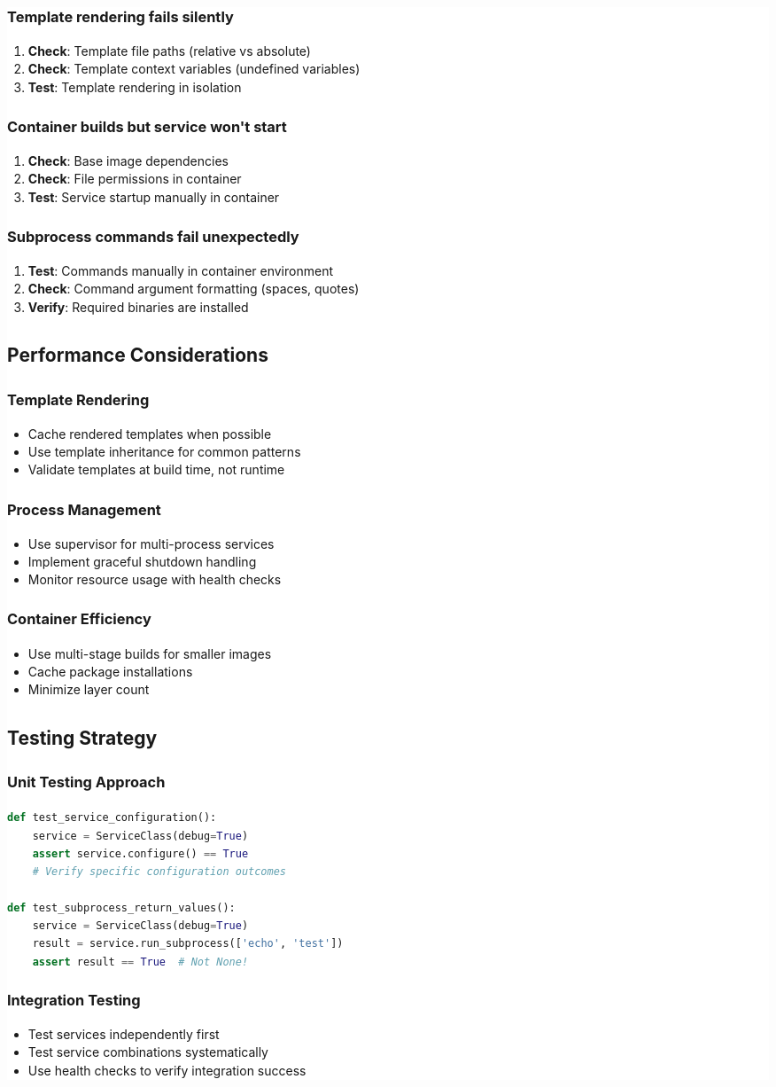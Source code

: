 ### Template rendering fails silently
1. **Check**: Template file paths (relative vs absolute)
2. **Check**: Template context variables (undefined variables)
3. **Test**: Template rendering in isolation

### Container builds but service won't start
1. **Check**: Base image dependencies
2. **Check**: File permissions in container
3. **Test**: Service startup manually in container

### Subprocess commands fail unexpectedly
1. **Test**: Commands manually in container environment
2. **Check**: Command argument formatting (spaces, quotes)
3. **Verify**: Required binaries are installed

## Performance Considerations

### Template Rendering
- Cache rendered templates when possible
- Use template inheritance for common patterns
- Validate templates at build time, not runtime

### Process Management
- Use supervisor for multi-process services
- Implement graceful shutdown handling
- Monitor resource usage with health checks

### Container Efficiency
- Use multi-stage builds for smaller images
- Cache package installations
- Minimize layer count

## Testing Strategy

### Unit Testing Approach
```python
def test_service_configuration():
    service = ServiceClass(debug=True)
    assert service.configure() == True
    # Verify specific configuration outcomes

def test_subprocess_return_values():
    service = ServiceClass(debug=True) 
    result = service.run_subprocess(['echo', 'test'])
    assert result == True  # Not None!
```

### Integration Testing
- Test services independently first
- Test service combinations systematically
- Use health checks to verify integration success
